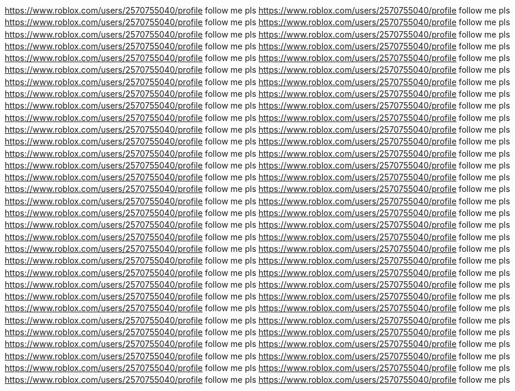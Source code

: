 https://www.roblox.com/users/2570755040/profile follow me pls
https://www.roblox.com/users/2570755040/profile follow me pls
https://www.roblox.com/users/2570755040/profile follow me pls
https://www.roblox.com/users/2570755040/profile follow me pls
https://www.roblox.com/users/2570755040/profile follow me pls
https://www.roblox.com/users/2570755040/profile follow me pls
https://www.roblox.com/users/2570755040/profile follow me pls
https://www.roblox.com/users/2570755040/profile follow me pls
https://www.roblox.com/users/2570755040/profile follow me pls
https://www.roblox.com/users/2570755040/profile follow me pls
https://www.roblox.com/users/2570755040/profile follow me pls
https://www.roblox.com/users/2570755040/profile follow me pls
https://www.roblox.com/users/2570755040/profile follow me pls
https://www.roblox.com/users/2570755040/profile follow me pls
https://www.roblox.com/users/2570755040/profile follow me pls
https://www.roblox.com/users/2570755040/profile follow me pls
https://www.roblox.com/users/2570755040/profile follow me pls
https://www.roblox.com/users/2570755040/profile follow me pls
https://www.roblox.com/users/2570755040/profile follow me pls
https://www.roblox.com/users/2570755040/profile follow me pls
https://www.roblox.com/users/2570755040/profile follow me pls
https://www.roblox.com/users/2570755040/profile follow me pls
https://www.roblox.com/users/2570755040/profile follow me pls
https://www.roblox.com/users/2570755040/profile follow me pls
https://www.roblox.com/users/2570755040/profile follow me pls
https://www.roblox.com/users/2570755040/profile follow me pls
https://www.roblox.com/users/2570755040/profile follow me pls
https://www.roblox.com/users/2570755040/profile follow me pls
https://www.roblox.com/users/2570755040/profile follow me pls
https://www.roblox.com/users/2570755040/profile follow me pls
https://www.roblox.com/users/2570755040/profile follow me pls
https://www.roblox.com/users/2570755040/profile follow me pls
https://www.roblox.com/users/2570755040/profile follow me pls
https://www.roblox.com/users/2570755040/profile follow me pls
https://www.roblox.com/users/2570755040/profile follow me pls
https://www.roblox.com/users/2570755040/profile follow me pls
https://www.roblox.com/users/2570755040/profile follow me pls
https://www.roblox.com/users/2570755040/profile follow me pls
https://www.roblox.com/users/2570755040/profile follow me pls
https://www.roblox.com/users/2570755040/profile follow me pls
https://www.roblox.com/users/2570755040/profile follow me pls
https://www.roblox.com/users/2570755040/profile follow me pls
https://www.roblox.com/users/2570755040/profile follow me pls
https://www.roblox.com/users/2570755040/profile follow me pls
https://www.roblox.com/users/2570755040/profile follow me pls
https://www.roblox.com/users/2570755040/profile follow me pls
https://www.roblox.com/users/2570755040/profile follow me pls
https://www.roblox.com/users/2570755040/profile follow me pls
https://www.roblox.com/users/2570755040/profile follow me pls
https://www.roblox.com/users/2570755040/profile follow me pls
https://www.roblox.com/users/2570755040/profile follow me pls
https://www.roblox.com/users/2570755040/profile follow me pls
https://www.roblox.com/users/2570755040/profile follow me pls
https://www.roblox.com/users/2570755040/profile follow me pls
https://www.roblox.com/users/2570755040/profile follow me pls
https://www.roblox.com/users/2570755040/profile follow me pls
https://www.roblox.com/users/2570755040/profile follow me pls
https://www.roblox.com/users/2570755040/profile follow me pls
https://www.roblox.com/users/2570755040/profile follow me pls
https://www.roblox.com/users/2570755040/profile follow me pls
https://www.roblox.com/users/2570755040/profile follow me pls
https://www.roblox.com/users/2570755040/profile follow me pls
https://www.roblox.com/users/2570755040/profile follow me pls
https://www.roblox.com/users/2570755040/profile follow me pls
